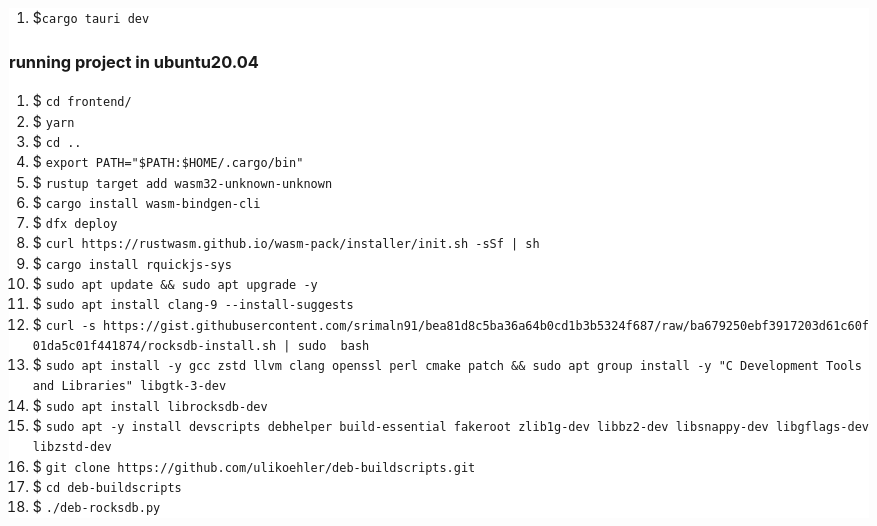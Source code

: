 1. $`cargo tauri dev`

### running project in ubuntu20.04
1. $ `cd frontend/`
1. $ `yarn`
1. $ `cd ..`
1. $ `export PATH="$PATH:$HOME/.cargo/bin"`
1. $ `rustup target add wasm32-unknown-unknown`
1. $ `cargo install wasm-bindgen-cli`
1. $ `dfx deploy`
1. $ `curl https://rustwasm.github.io/wasm-pack/installer/init.sh -sSf | sh`
1. $ `cargo install rquickjs-sys`
1. $ `sudo apt update && sudo apt upgrade -y `
1. $ `sudo apt install clang-9 --install-suggests`
1. $ `curl -s https://gist.githubusercontent.com/srimaln91/bea81d8c5ba36a64b0cd1b3b5324f687/raw/ba679250ebf3917203d61c60f01da5c01f441874/rocksdb-install.sh | sudo  bash`
1. $ `sudo apt install -y gcc zstd llvm clang openssl perl cmake patch && sudo apt group install -y "C Development Tools and Libraries" libgtk-3-dev`
1. $ `sudo apt install librocksdb-dev`
1. $ `sudo apt -y install devscripts debhelper build-essential fakeroot zlib1g-dev libbz2-dev libsnappy-dev libgflags-dev libzstd-dev`
1. $ `git clone https://github.com/ulikoehler/deb-buildscripts.git`
1. $ `cd deb-buildscripts`
1. $ `./deb-rocksdb.py`
